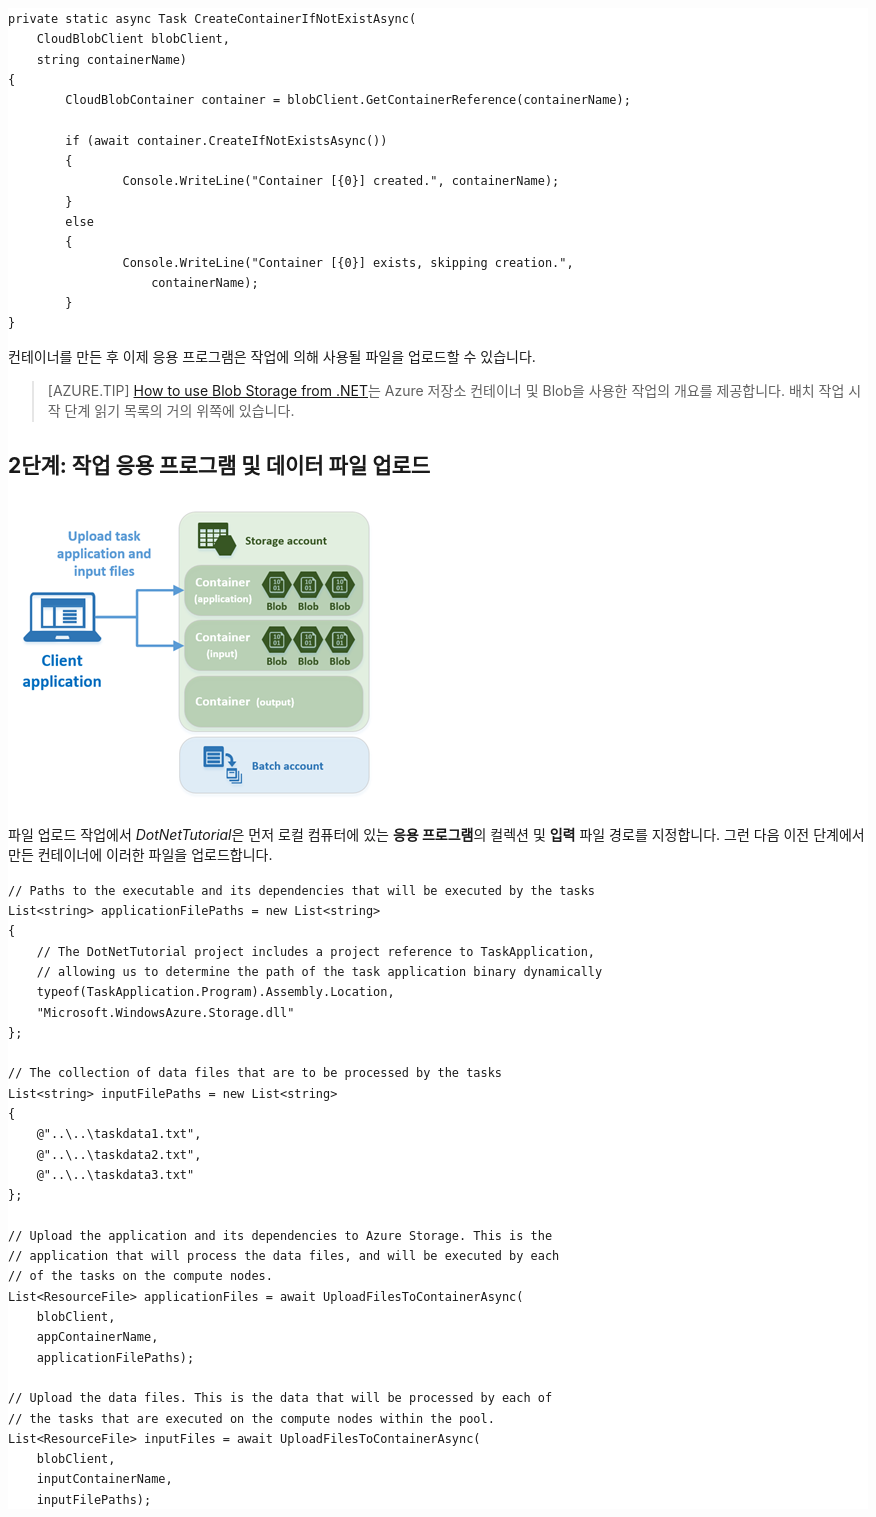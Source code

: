 ```
private static async Task CreateContainerIfNotExistAsync(
    CloudBlobClient blobClient,
    string containerName)
{
		CloudBlobContainer container = blobClient.GetContainerReference(containerName);

		if (await container.CreateIfNotExistsAsync())
		{
				Console.WriteLine("Container [{0}] created.", containerName);
		}
		else
		{
				Console.WriteLine("Container [{0}] exists, skipping creation.",
                    containerName);
		}
}
```

컨테이너를 만든 후 이제 응용 프로그램은 작업에 의해 사용될 파일을 업로드할 수 있습니다.

> [AZURE.TIP] [How to use Blob Storage from .NET](../storage/storage-dotnet-how-to-use-blobs.md)는 Azure 저장소 컨테이너 및 Blob을 사용한 작업의 개요를 제공합니다. 배치 작업 시작 단계 읽기 목록의 거의 위쪽에 있습니다.

## 2단계: 작업 응용 프로그램 및 데이터 파일 업로드

![컨테이너에 작업 응용 프로그램 및 입력(데이터) 파일 업로드][2] <br/>

파일 업로드 작업에서 *DotNetTutorial*은 먼저 로컬 컴퓨터에 있는 **응용 프로그램**의 컬렉션 및 **입력** 파일 경로를 지정합니다. 그런 다음 이전 단계에서 만든 컨테이너에 이러한 파일을 업로드합니다.

```
// Paths to the executable and its dependencies that will be executed by the tasks
List<string> applicationFilePaths = new List<string>
{
    // The DotNetTutorial project includes a project reference to TaskApplication,
    // allowing us to determine the path of the task application binary dynamically
    typeof(TaskApplication.Program).Assembly.Location,
    "Microsoft.WindowsAzure.Storage.dll"
};

// The collection of data files that are to be processed by the tasks
List<string> inputFilePaths = new List<string>
{
    @"..\..\taskdata1.txt",
    @"..\..\taskdata2.txt",
    @"..\..\taskdata3.txt"
};

// Upload the application and its dependencies to Azure Storage. This is the
// application that will process the data files, and will be executed by each
// of the tasks on the compute nodes.
List<ResourceFile> applicationFiles = await UploadFilesToContainerAsync(
    blobClient,
    appContainerName,
    applicationFilePaths);

// Upload the data files. This is the data that will be processed by each of
// the tasks that are executed on the compute nodes within the pool.
List<ResourceFile> inputFiles = await UploadFilesToContainerAsync(
    blobClient,
    inputContainerName,
    inputFilePaths);
```


[azure_batch]: https://azure.microsoft.com/services/batch/
[azure_free_account]: https://azure.microsoft.com/free/
[azure_portal]: https://portal.azure.com
[batch_explorer_blog]: http://blogs.technet.com/b/windowshpc/archive/2015/01/20/azure-batch-explorer-sample-walkthrough.aspx
[batch_learning_path]: https://azure.microsoft.com/documentation/learning-paths/batch/
[blog_linux]: http://blogs.technet.com/b/windowshpc/archive/2016/03/30/introducing-linux-support-on-azure-batch.aspx
[github_batchexplorer]: https://github.com/Azure/azure-batch-samples/tree/master/CSharp/BatchExplorer
[github_dotnettutorial]: https://github.com/Azure/azure-batch-samples/tree/master/CSharp/ArticleProjects/DotNetTutorial
[github_samples]: https://github.com/Azure/azure-batch-samples
[github_samples_common]: https://github.com/Azure/azure-batch-samples/tree/master/CSharp/Common
[github_samples_zip]: https://github.com/Azure/azure-batch-samples/archive/master.zip
[github_topnwords]: https://github.com/Azure/azure-batch-samples/tree/master/CSharp/TopNWords
[net_api]: http://msdn.microsoft.com/library/azure/mt348682.aspx
[net_api_storage]: https://msdn.microsoft.com/library/azure/mt347887.aspx
[net_batchclient]: https://msdn.microsoft.com/library/azure/microsoft.azure.batch.batchclient.aspx
[net_cloudblobclient]: https://msdn.microsoft.com/library/microsoft.windowsazure.storage.blob.cloudblobclient.aspx
[net_cloudblobcontainer]: https://msdn.microsoft.com/library/microsoft.windowsazure.storage.blob.cloudblobcontainer.aspx
[net_cloudstorageaccount]: https://msdn.microsoft.com/library/azure/microsoft.windowsazure.storage.cloudstorageaccount.aspx
[net_cloudserviceconfiguration]: https://msdn.microsoft.com/library/azure/microsoft.azure.batch.cloudserviceconfiguration.aspx
[net_container_delete]: https://msdn.microsoft.com/library/microsoft.windowsazure.storage.blob.cloudblobcontainer.deleteifexistsasync.aspx
[net_job]: https://msdn.microsoft.com/library/azure/microsoft.azure.batch.cloudjob.aspx
[net_job_poolinfo]: https://msdn.microsoft.com/library/azure/microsoft.azure.batch.protocol.models.cloudjob.poolinformation.aspx
[net_joboperations]: https://msdn.microsoft.com/library/azure/microsoft.azure.batch.batchclient.joboperations
[net_joboperations_terminatejob]: https://msdn.microsoft.com/library/azure/microsoft.azure.batch.joboperations.terminatejobasync.aspx
[net_jobpreptask]: https://msdn.microsoft.com/library/azure/microsoft.azure.batch.cloudjob.jobpreparationtask.aspx
[net_jobreltask]: https://msdn.microsoft.com/library/azure/microsoft.azure.batch.cloudjob.jobreleasetask.aspx
[net_node]: https://msdn.microsoft.com/library/azure/microsoft.azure.batch.computenode.aspx
[net_odatadetaillevel]: https://msdn.microsoft.com/library/azure/microsoft.azure.batch.odatadetaillevel.aspx
[net_pool]: https://msdn.microsoft.com/library/azure/microsoft.azure.batch.cloudpool.aspx
[net_pool_create]: https://msdn.microsoft.com/library/azure/microsoft.azure.batch.pooloperations.createpool.aspx
[net_pool_starttask]: https://msdn.microsoft.com/library/azure/microsoft.azure.batch.cloudpool.starttask.aspx
[net_pooloperations]: https://msdn.microsoft.com/library/azure/microsoft.azure.batch.batchclient.pooloperations
[net_resourcefile]: https://msdn.microsoft.com/library/azure/microsoft.azure.batch.resourcefile.aspx
[net_resourcefile_blobsource]: https://msdn.microsoft.com/library/azure/microsoft.azure.batch.resourcefile.blobsource.aspx
[net_sas_blob]: https://msdn.microsoft.com/library/azure/microsoft.windowsazure.storage.blob.cloudblob.getsharedaccesssignature.aspx
[net_sas_container]: https://msdn.microsoft.com/library/azure/microsoft.windowsazure.storage.blob.cloudblobcontainer.getsharedaccesssignature.aspx
[net_starttask]: https://msdn.microsoft.com/library/azure/microsoft.azure.batch.starttask.aspx
[net_starttask_resourcefiles]: https://msdn.microsoft.com/library/azure/microsoft.azure.batch.starttask.resourcefiles.aspx
[net_task]: https://msdn.microsoft.com/library/azure/microsoft.azure.batch.cloudtask.aspx
[net_task_resourcefiles]: https://msdn.microsoft.com/library/azure/microsoft.azure.batch.cloudtask.resourcefiles.aspx
[net_taskstate]: https://msdn.microsoft.com/library/azure/microsoft.azure.batch.common.taskstate.aspx
[net_taskstatemonitor]: https://msdn.microsoft.com/library/azure/microsoft.azure.batch.taskstatemonitor.aspx
[net_thread_sleep]: https://msdn.microsoft.com/library/274eh01d(v=vs.110).aspx
[net_virtualmachineconfiguration]: https://msdn.microsoft.com/library/azure/microsoft.azure.batch.virtualmachineconfiguration.aspx
[nuget_packagemgr]: https://visualstudiogallery.msdn.microsoft.com/27077b70-9dad-4c64-adcf-c7cf6bc9970c
[nuget_restore]: https://docs.nuget.org/consume/package-restore/msbuild-integrated#enabling-package-restore-during-build
[storage_explorers]: http://blogs.msdn.com/b/windowsazurestorage/archive/2014/03/11/windows-azure-storage-explorers-2014.aspx
[visual_studio]: https://www.visualstudio.com/products/vs-2015-product-editions
[1]: ./media/batch-dotnet-get-started/batch_workflow_01_sm.png "Azure 저장소에 컨테이너 만들기"
[2]: ./media/batch-dotnet-get-started/batch_workflow_02_sm.png "컨테이너에 작업 응용 프로그램 및 입력(데이터) 파일 업로드"
[3]: ./media/batch-dotnet-get-started/batch_workflow_03_sm.png "배치 풀 만들기"
[4]: ./media/batch-dotnet-get-started/batch_workflow_04_sm.png "배치 작업 만들기"
[5]: ./media/batch-dotnet-get-started/batch_workflow_05_sm.png "작업에 태스크 추가"
[6]: ./media/batch-dotnet-get-started/batch_workflow_06_sm.png "작업 모니터링"
[7]: ./media/batch-dotnet-get-started/batch_workflow_07_sm.png "저장소에서 작업 출력 다운로드"
[8]: ./media/batch-dotnet-get-started/batch_workflow_sm.png "배치 솔루션 워크플로(전체 다이어그램)"
[9]: ./media/batch-dotnet-get-started/credentials_batch_sm.png "포털의 배치 자격 증명"
[10]: ./media/batch-dotnet-get-started/credentials_storage_sm.png "포털의 저장소 자격 증명"
[11]: ./media/batch-dotnet-get-started/batch_workflow_minimal_sm.png "배치 솔루션 워크플로(최소 다이어그램)"